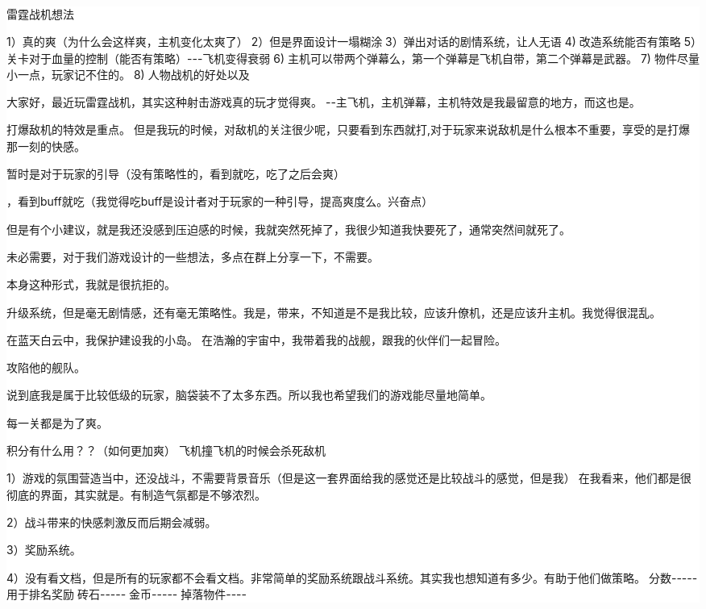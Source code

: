 

雷霆战机想法

1）真的爽（为什么会这样爽，主机变化太爽了）
2）但是界面设计一塌糊涂
3）弹出对话的剧情系统，让人无语
4) 改造系统能否有策略
5）关卡对于血量的控制（能否有策略）---飞机变得衰弱
6) 主机可以带两个弹幕么，第一个弹幕是飞机自带，第二个弹幕是武器。
7) 物件尽量小一点，玩家记不住的。
8) 人物战机的好处以及

大家好，最近玩雷霆战机，其实这种射击游戏真的玩才觉得爽。
--主飞机，主机弹幕，主机特效是我最留意的地方，而这也是。

打爆敌机的特效是重点。
但是我玩的时候，对敌机的关注很少呢，只要看到东西就打,对于玩家来说敌机是什么根本不重要，享受的是打爆那一刻的快感。


暂时是对于玩家的引导（没有策略性的，看到就吃，吃了之后会爽）

，看到buff就吃（我觉得吃buff是设计者对于玩家的一种引导，提高爽度么。兴奋点）

但是有个小建议，就是我还没感到压迫感的时候，我就突然死掉了，我很少知道我快要死了，通常突然间就死了。

未必需要，对于我们游戏设计的一些想法，多点在群上分享一下，不需要。



本身这种形式，我就是很抗拒的。


升级系统，但是毫无剧情感，还有毫无策略性。我是，带来，不知道是不是我比较，应该升僚机，还是应该升主机。我觉得很混乱。


在蓝天白云中，我保护建设我的小岛。
在浩瀚的宇宙中，我带着我的战舰，跟我的伙伴们一起冒险。

攻陷他的舰队。

说到底我是属于比较低级的玩家，脑袋装不了太多东西。所以我也希望我们的游戏能尽量地简单。


每一关都是为了爽。

积分有什么用？？（如何更加爽）
飞机撞飞机的时候会杀死敌机


1）游戏的氛围营造当中，还没战斗，不需要背景音乐（但是这一套界面给我的感觉还是比较战斗的感觉，但是我）
在我看来，他们都是很彻底的界面，其实就是。有制造气氛都是不够浓烈。

2）战斗带来的快感刺激反而后期会减弱。

3）奖励系统。

4）没有看文档，但是所有的玩家都不会看文档。非常简单的奖励系统跟战斗系统。其实我也想知道有多少。有助于他们做策略。
分数-----用于排名奖励
砖石-----
金币-----
掉落物件----

